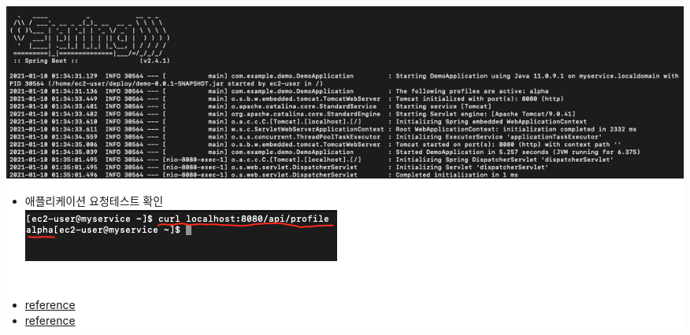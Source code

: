 ![23](./img/aws%20codedeploy/23.png)
- 애플리케이션 요청테스트 확인<br>
![24](./img/aws%20codedeploy/24.png)
<br><br><br>
- [reference](https://lemontia.tistory.com/945)
- [reference](https://twofootdog.tistory.com/38?category=868323) 





